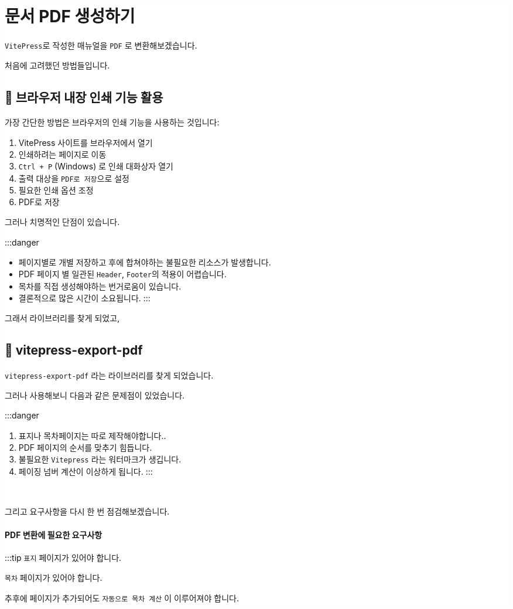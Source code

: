 # 문서 PDF 생성하기

`VitePress`로 작성한 매뉴얼을 `PDF` 로 변환해보겠습니다.

처음에 고려했던 방법들입니다.

## 📌 브라우저 내장 인쇄 기능 활용

가장 간단한 방법은 브라우저의 인쇄 기능을 사용하는 것입니다:

1. VitePress 사이트를 브라우저에서 열기
2. 인쇄하려는 페이지로 이동
3. `Ctrl + P` (Windows) 로 인쇄 대화상자 열기
4. 출력 대상을 `PDF로 저장`으로 설정
5. 필요한 인쇄 옵션 조정
6. PDF로 저장

그러나 치명적인 단점이 있습니다.

:::danger

- 페이지별로 개별 저장하고 후에 합쳐야하는 불필요한 리소스가 발생합니다.
- PDF 페이지 별 일관된 `Header`, `Footer`의 적용이 어렵습니다.
- 목차를 직접 생성해야하는 번거로움이 있습니다.
- 결론적으로 많은 시간이 소요됩니다.
  :::

그래서 라이브러리를 찾게 되었고,

## 📌 vitepress-export-pdf

`vitepress-export-pdf` 라는 라이브러리를 찾게 되었습니다.

그러나 사용해보니 다음과 같은 문제점이 있었습니다.

:::danger

1. 표지나 목차페이지는 따로 제작해야합니다..
2. PDF 페이지의 순서를 맞추기 힘듭니다.
3. 불필요한 `Vitepress` 라는 워터마크가 생깁니다.
4. 페이징 넘버 계산이 이상하게 됩니다.
   :::

<br>

그리고 요구사항을 다시 한 번 점검해보겠습니다.

#### PDF 변환에 필요한 요구사항

:::tip
`표지` 페이지가 있어야 합니다.

`목차` 페이지가 있어야 합니다.

추후에 페이지가 추가되어도 `자동으로 목차 계산` 이 이루어져야 합니다.
